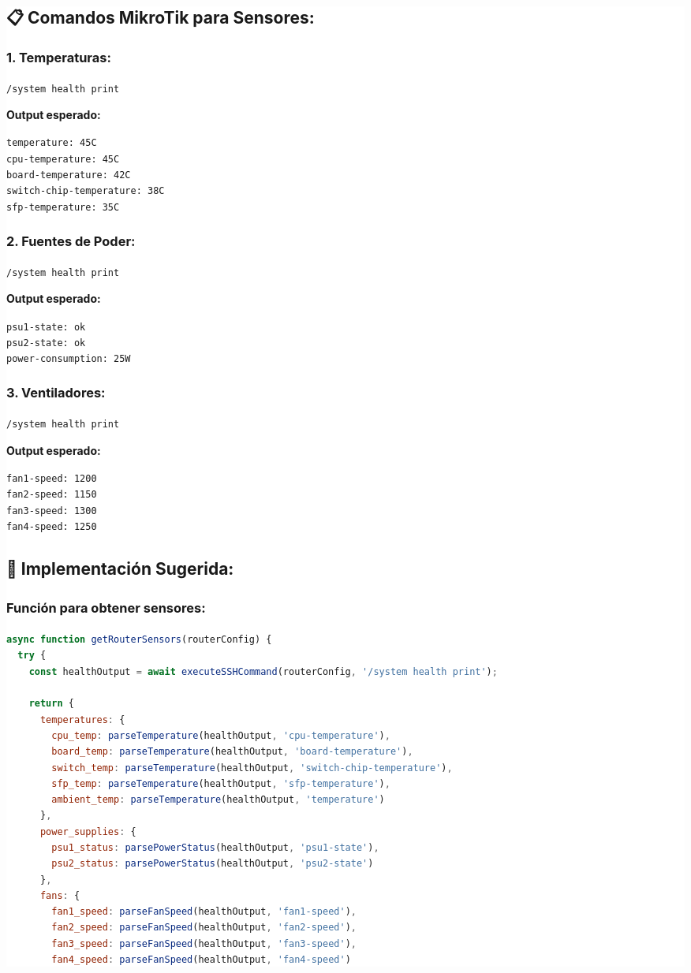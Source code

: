 ## 📋 Comandos MikroTik para Sensores:

### 1. Temperaturas:
```bash
/system health print
```
**Output esperado:**
```
temperature: 45C
cpu-temperature: 45C
board-temperature: 42C
switch-chip-temperature: 38C
sfp-temperature: 35C
```

### 2. Fuentes de Poder:
```bash
/system health print
```
**Output esperado:**
```
psu1-state: ok
psu2-state: ok
power-consumption: 25W
```

### 3. Ventiladores:
```bash
/system health print
```
**Output esperado:**
```
fan1-speed: 1200
fan2-speed: 1150
fan3-speed: 1300
fan4-speed: 1250
```

## 🎯 Implementación Sugerida:

### Función para obtener sensores:
```javascript
async function getRouterSensors(routerConfig) {
  try {
    const healthOutput = await executeSSHCommand(routerConfig, '/system health print');
    
    return {
      temperatures: {
        cpu_temp: parseTemperature(healthOutput, 'cpu-temperature'),
        board_temp: parseTemperature(healthOutput, 'board-temperature'),
        switch_temp: parseTemperature(healthOutput, 'switch-chip-temperature'),
        sfp_temp: parseTemperature(healthOutput, 'sfp-temperature'),
        ambient_temp: parseTemperature(healthOutput, 'temperature')
      },
      power_supplies: {
        psu1_status: parsePowerStatus(healthOutput, 'psu1-state'),
        psu2_status: parsePowerStatus(healthOutput, 'psu2-state')
      },
      fans: {
        fan1_speed: parseFanSpeed(healthOutput, 'fan1-speed'),
        fan2_speed: parseFanSpeed(healthOutput, 'fan2-speed'),
        fan3_speed: parseFanSpeed(healthOutput, 'fan3-speed'),
        fan4_speed: parseFanSpeed(healthOutput, 'fan4-speed')
```